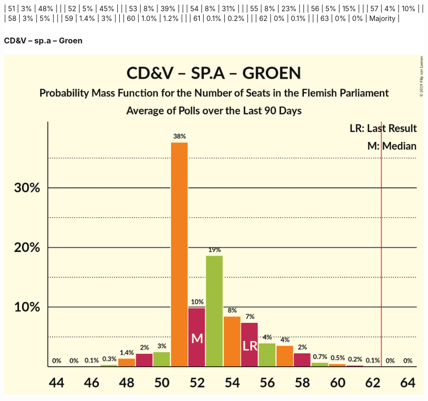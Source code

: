 | 51 | 3% | 48% |  |
| 52 | 5% | 45% |  |
| 53 | 8% | 39% |  |
| 54 | 8% | 31% |  |
| 55 | 8% | 23% |  |
| 56 | 5% | 15% |  |
| 57 | 4% | 10% |  |
| 58 | 3% | 5% |  |
| 59 | 1.4% | 3% |  |
| 60 | 1.0% | 1.2% |  |
| 61 | 0.1% | 0.2% |  |
| 62 | 0% | 0.1% |  |
| 63 | 0% | 0% | Majority |

### CD&V – sp.a – Groen

![Graph with seats probability mass function not yet produced](average--coalitions-seats-pmf-cdv–spa–groen.png "Seats Probability Mass Function")
